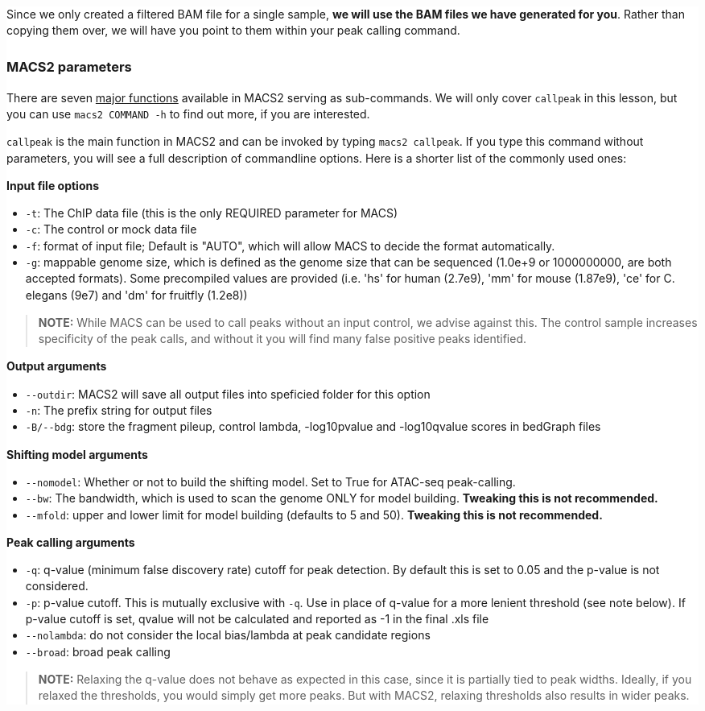 Since we only created a filtered BAM file for a single sample, **we will use the BAM files we have generated for you**. Rather than copying them over, we will have you point to them within your peak calling command.


### MACS2 parameters

There are seven [major functions](https://github.com/taoliu/MACS#usage-of-macs2) available in MACS2 serving as sub-commands. We will only cover `callpeak` in this lesson, but you can use `macs2 COMMAND -h` to find out more, if you are interested.

`callpeak` is the main function in MACS2 and can be invoked by typing `macs2 callpeak`. If you type this command without parameters, you will see a full description of commandline options. Here is a shorter list of the commonly used ones: 

**Input file options**

* `-t`: The ChIP data file (this is the only REQUIRED parameter for MACS)
* `-c`: The control or mock data file
* `-f`: format of input file; Default is "AUTO", which will allow MACS to decide the format automatically.
* `-g`: mappable genome size, which is defined as the genome size that can be sequenced (1.0e+9 or 1000000000, are both accepted formats). Some precompiled values are provided (i.e. 'hs' for human (2.7e9), 'mm' for mouse (1.87e9), 'ce' for C. elegans (9e7) and 'dm' for fruitfly (1.2e8))

> **NOTE:** While MACS can be used to call peaks without an input control, we advise against this. The control sample increases specificity of the peak calls, and without it you will find many false positive peaks identified. 

**Output arguments**

* `--outdir`: MACS2 will save all output files into speficied folder for this option
* `-n`: The prefix string for output files
* `-B/--bdg`: store the fragment pileup, control lambda, -log10pvalue and -log10qvalue scores in bedGraph files

**Shifting model arguments**

* `--nomodel`: Whether or not to build the shifting model. Set to True for ATAC-seq peak-calling.
* `--bw`: The bandwidth, which is used to scan the genome ONLY for model building. **Tweaking this is not recommended.**
* `--mfold`: upper and lower limit for model building (defaults to 5 and 50). **Tweaking this is not recommended.**

**Peak calling arguments**

* `-q`: q-value (minimum false discovery rate) cutoff for peak detection. By default this is set to 0.05 and the p-value is not considered.
* `-p`: p-value cutoff. This is mutually exclusive with `-q`. Use in place of q-value for a more lenient threshold (see note below). If p-value cutoff is set, qvalue will not be calculated and reported as -1 in the final .xls file
* `--nolambda`: do not consider the local bias/lambda at peak candidate regions
* `--broad`: broad peak calling

> **NOTE:** Relaxing the q-value does not behave as expected in this case, since it is partially tied to peak widths. Ideally, if you relaxed the thresholds, you would simply get more peaks. But with MACS2, relaxing thresholds also results in wider peaks.
